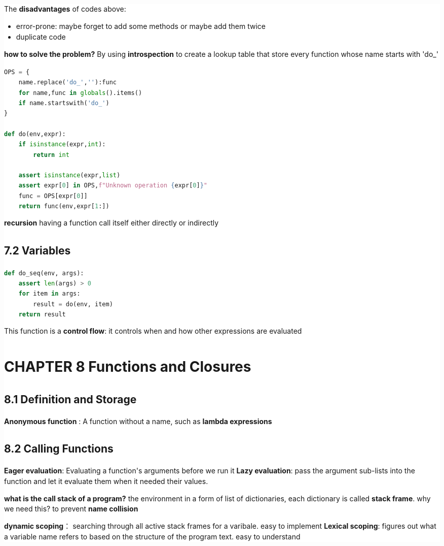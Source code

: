 The **disadvantages** of codes above:
- error-prone: maybe forget to add some methods or maybe add them twice
- duplicate code

**how to solve the problem?**
By using **introspection** to create a lookup table that store every function whose
name starts with 'do_'
```python
OPS = {
    name.replace('do_',''):func
    for name,func in globals().items()
    if name.startswith('do_')
}

def do(env,expr):
    if isinstance(expr,int):
        return int
    
    assert isinstance(expr,list)
    assert expr[0] in OPS,f"Unknown operation {expr[0]}"
    func = OPS[expr[0]]
    return func(env,expr[1:])
```

**recursion** having a function call itself either directly or indirectly

## 7.2 Variables 
```python
def do_seq(env, args):
    assert len(args) > 0
    for item in args:
        result = do(env, item)
    return result
```
This function is a **control flow**: it controls when and how other expressions
are evaluated

# CHAPTER 8 Functions and Closures
## 8.1 Definition and Storage
**Anonymous function** : A function without a name, such as **lambda expressions**
## 8.2 Calling Functions
**Eager evaluation**: Evaluating a function's arguments before we run it
**Lazy evaluation**: pass the argument sub-lists into the function and let it 
evaluate them when it needed their values.

**what is the call stack of a program?**
the environment in a form of list of dictionaries, each dictionary is called
**stack frame**. why we need this? to prevent **name collision**

**dynamic scoping**： searching through all active stack frames for a varibale. easy to implement
**Lexical scoping**: figures out what a variable name refers to based on the 
structure of the program text. easy to understand
